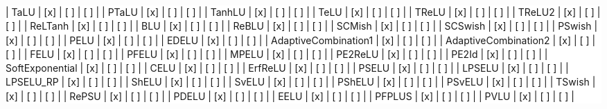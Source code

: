 | TaLU | [x] | [ ] | [ ] |
| PTaLU | [x] | [ ] | [ ] |
| TanhLU | [x] | [ ] | [ ] |
| TeLU | [x] | [ ] | [ ] |
| TReLU | [x] | [ ] | [ ] |
| TReLU2 | [x] | [ ] | [ ] |
| ReLTanh | [x] | [ ] | [ ] |
| BLU | [x] | [ ] | [ ] |
| ReBLU | [x] | [ ] | [ ] |
| SCMish | [x] | [ ] | [ ] |
| SCSwish | [x] | [ ] | [ ] |
| PSwish | [x] | [ ] | [ ] |
| PELU | [x] | [ ] | [ ] |
| EDELU | [x] | [ ] | [ ] |
| AdaptiveCombination1 | [x] | [ ] | [ ] |
| AdaptiveCombination2 | [x] | [ ] | [ ] |
| FELU | [x] | [ ] | [ ] |
| PFELU | [x] | [ ] | [ ] |
| MPELU | [x] | [ ] | [ ] |
| PE2ReLU | [x] | [ ] | [ ] |
| PE2Id | [x] | [ ] | [ ] |
| SoftExponential | [x] | [ ] | [ ] |
| CELU | [x] | [ ] | [ ] |
| ErfReLU | [x] | [ ] | [ ] |
| PSELU | [x] | [ ] | [ ] |
| LPSELU | [x] | [ ] | [ ] |
| LPSELU_RP | [x] | [ ] | [ ] |
| ShELU | [x] | [ ] | [ ] |
| SvELU | [x] | [ ] | [ ] |
| PShELU | [x] | [ ] | [ ] |
| PSvELU | [x] | [ ] | [ ] |
| TSwish | [x] | [ ] | [ ] |
| RePSU | [x] | [ ] | [ ] |
| PDELU | [x] | [ ] | [ ] |
| EELU | [x] | [ ] | [ ] |
| PFPLUS | [x] | [ ] | [ ] |
| PVLU | [x] | [ ] | [ ] |